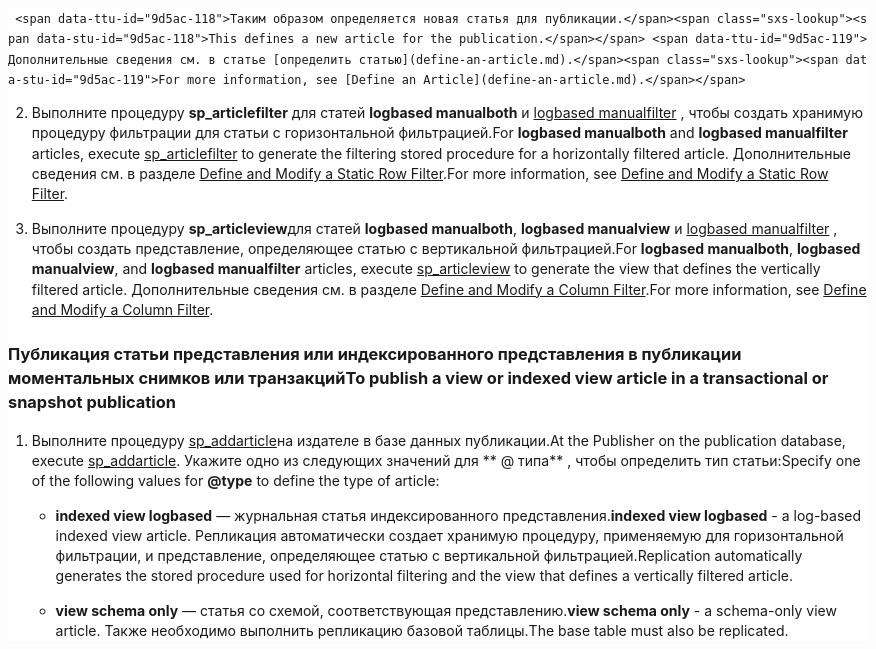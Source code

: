      <span data-ttu-id="9d5ac-118">Таким образом определяется новая статья для публикации.</span><span class="sxs-lookup"><span data-stu-id="9d5ac-118">This defines a new article for the publication.</span></span> <span data-ttu-id="9d5ac-119">Дополнительные сведения см. в статье [определить статью](define-an-article.md).</span><span class="sxs-lookup"><span data-stu-id="9d5ac-119">For more information, see [Define an Article](define-an-article.md).</span></span>  
  
2.  <span data-ttu-id="9d5ac-120">Выполните процедуру **sp_articlefilter** для статей **logbased manualboth** и [logbased manualfilter](/sql/relational-databases/system-stored-procedures/sp-articlefilter-transact-sql) , чтобы создать хранимую процедуру фильтрации для статьи с горизонтальной фильтрацией.</span><span class="sxs-lookup"><span data-stu-id="9d5ac-120">For **logbased manualboth** and **logbased manualfilter** articles, execute [sp_articlefilter](/sql/relational-databases/system-stored-procedures/sp-articlefilter-transact-sql) to generate the filtering stored procedure for a horizontally filtered article.</span></span> <span data-ttu-id="9d5ac-121">Дополнительные сведения см. в разделе [Define and Modify a Static Row Filter](define-and-modify-a-static-row-filter.md).</span><span class="sxs-lookup"><span data-stu-id="9d5ac-121">For more information, see [Define and Modify a Static Row Filter](define-and-modify-a-static-row-filter.md).</span></span>  
  
3.  <span data-ttu-id="9d5ac-122">Выполните процедуру **sp_articleview**для статей **logbased manualboth**, **logbased manualview** и [logbased manualfilter](/sql/relational-databases/system-stored-procedures/sp-articleview-transact-sql) , чтобы создать представление, определяющее статью с вертикальной фильтрацией.</span><span class="sxs-lookup"><span data-stu-id="9d5ac-122">For **logbased manualboth**, **logbased manualview**, and **logbased manualfilter** articles, execute [sp_articleview](/sql/relational-databases/system-stored-procedures/sp-articleview-transact-sql) to generate the view that defines the vertically filtered article.</span></span> <span data-ttu-id="9d5ac-123">Дополнительные сведения см. в разделе [Define and Modify a Column Filter](define-and-modify-a-column-filter.md).</span><span class="sxs-lookup"><span data-stu-id="9d5ac-123">For more information, see [Define and Modify a Column Filter](define-and-modify-a-column-filter.md).</span></span>  
  
### <a name="to-publish-a-view-or-indexed-view-article-in-a-transactional-or-snapshot-publication"></a><span data-ttu-id="9d5ac-124">Публикация статьи представления или индексированного представления в публикации моментальных снимков или транзакций</span><span class="sxs-lookup"><span data-stu-id="9d5ac-124">To publish a view or indexed view article in a transactional or snapshot publication</span></span>  
  
1.  <span data-ttu-id="9d5ac-125">Выполните процедуру [sp_addarticle](/sql/relational-databases/system-stored-procedures/sp-addarticle-transact-sql)на издателе в базе данных публикации.</span><span class="sxs-lookup"><span data-stu-id="9d5ac-125">At the Publisher on the publication database, execute [sp_addarticle](/sql/relational-databases/system-stored-procedures/sp-addarticle-transact-sql).</span></span> <span data-ttu-id="9d5ac-126">Укажите одно из следующих значений для \*\* \@ типа\*\* , чтобы определить тип статьи:</span><span class="sxs-lookup"><span data-stu-id="9d5ac-126">Specify one of the following values for **\@type** to define the type of article:</span></span>  
  
    -   <span data-ttu-id="9d5ac-127">**indexed view logbased** — журнальная статья индексированного представления.</span><span class="sxs-lookup"><span data-stu-id="9d5ac-127">**indexed view logbased** - a log-based indexed view article.</span></span> <span data-ttu-id="9d5ac-128">Репликация автоматически создает хранимую процедуру, применяемую для горизонтальной фильтрации, и представление, определяющее статью с вертикальной фильтрацией.</span><span class="sxs-lookup"><span data-stu-id="9d5ac-128">Replication automatically generates the stored procedure used for horizontal filtering and the view that defines a vertically filtered article.</span></span>  
  
    -   <span data-ttu-id="9d5ac-129">**view schema only** — статья со схемой, соответствующая представлению.</span><span class="sxs-lookup"><span data-stu-id="9d5ac-129">**view schema only** - a schema-only view article.</span></span> <span data-ttu-id="9d5ac-130">Также необходимо выполнить репликацию базовой таблицы.</span><span class="sxs-lookup"><span data-stu-id="9d5ac-130">The base table must also be replicated.</span></span>  
  